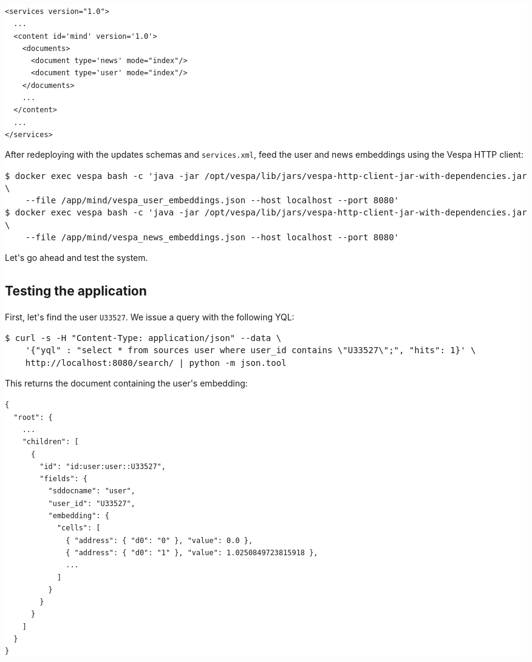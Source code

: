 ```
<services version="1.0">
  ...
  <content id='mind' version='1.0'>
    <documents>
      <document type='news' mode="index"/>
      <document type='user' mode="index"/>
    </documents>
    ...
  </content>
  ...
</services>
```

After redeploying with the updates schemas and `services.xml`, feed the user
and news embeddings using the Vespa HTTP client:

<pre data-test="exec">
$ docker exec vespa bash -c 'java -jar /opt/vespa/lib/jars/vespa-http-client-jar-with-dependencies.jar \
    --file /app/mind/vespa_user_embeddings.json --host localhost --port 8080'
$ docker exec vespa bash -c 'java -jar /opt/vespa/lib/jars/vespa-http-client-jar-with-dependencies.jar \
    --file /app/mind/vespa_news_embeddings.json --host localhost --port 8080'
</pre>

Let's go ahead and test the system.

## Testing the application

First, let's find the user `U33527`. We issue a query with the following YQL:

<pre data-test="exec" data-test-assert-contains='"id": "id:user:user::U33527"'>
$ curl -s -H "Content-Type: application/json" --data \
    '{"yql" : "select * from sources user where user_id contains \"U33527\";", "hits": 1}' \
    http://localhost:8080/search/ | python -m json.tool
</pre>

This returns the document containing the user's embedding:

```
{
  "root": {
    ...
    "children": [
      {
        "id": "id:user:user::U33527",
        "fields": {
          "sddocname": "user",
          "user_id": "U33527",
          "embedding": {
            "cells": [
              { "address": { "d0": "0" }, "value": 0.0 },
              { "address": { "d0": "1" }, "value": 1.0250849723815918 },
              ...
            ]
          }
        }
      }
    ]
  }
}
```
